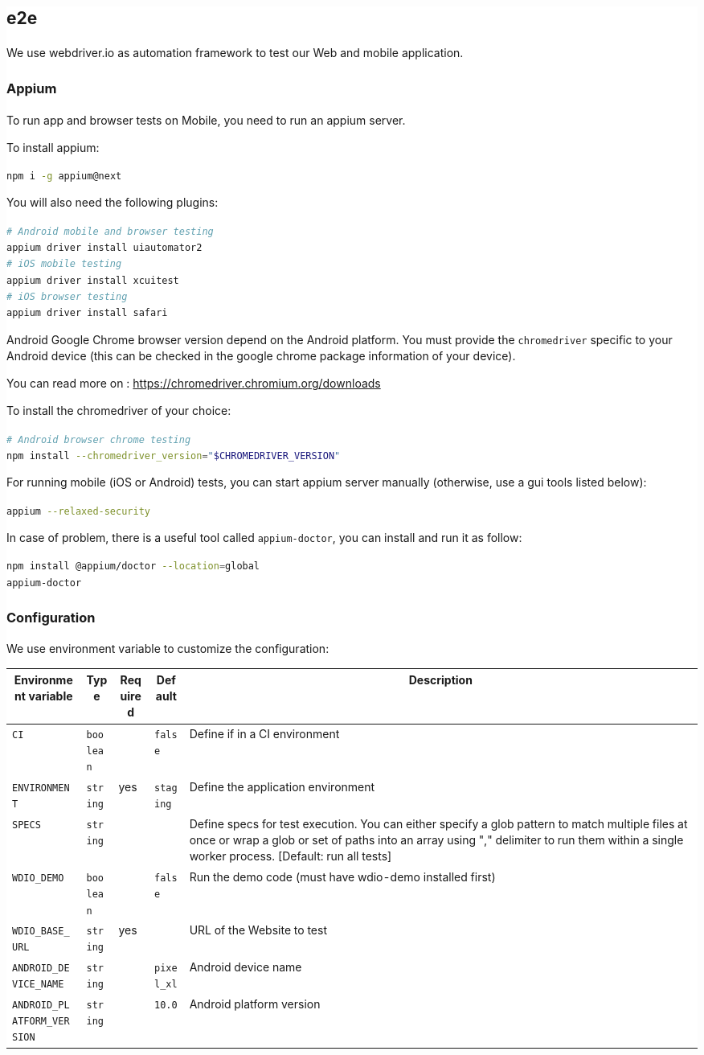 ## e2e

We use webdriver.io as automation framework to test our Web and mobile application.

### Appium

To run app and browser tests on Mobile, you need to run an appium server.

To install appium:

```bash
npm i -g appium@next
```

You will also need the following plugins:

```bash
# Android mobile and browser testing
appium driver install uiautomator2
# iOS mobile testing
appium driver install xcuitest
# iOS browser testing
appium driver install safari
```

Android Google Chrome browser version depend on the Android platform.
You must provide the `chromedriver` specific to your Android device (this can be checked in the google chrome package information of your device).

You can read more on : https://chromedriver.chromium.org/downloads

To install the chromedriver of your choice:

```bash
# Android browser chrome testing
npm install --chromedriver_version="$CHROMEDRIVER_VERSION"
```

For running mobile (iOS or Android) tests, you can start appium server manually (otherwise, use a gui tools listed below):

```bash
appium --relaxed-security
```

In case of problem, there is a useful tool called `appium-doctor`, you can install and run it as follow:

```bash
npm install @appium/doctor --location=global
appium-doctor
```

### Configuration

We use environment variable to customize the configuration:

| Environment variable       | Type      | Required | Default     | Description                                             |
|----------------------------|-----------|----------|-------------|---------------------------------------------------------|
| `CI`                       | `boolean` |          | `false`     | Define if in a CI environment                           |
| `ENVIRONMENT`              | `string`  | yes      | `staging`   | Define the application environment                      |
| `SPECS`                    | `string`  |          |             | Define specs for test execution. You can either specify a glob pattern to match multiple files at once or wrap a glob or set of paths into an array using "," delimiter to run them within a single worker process. [Default: run all tests] |
| `WDIO_DEMO`                | `boolean` |          | `false`     | Run the demo code (must have wdio-demo installed first) |
| `WDIO_BASE_URL`            | `string`  | yes      |             | URL of the Website to test                              |
| `ANDROID_DEVICE_NAME`      | `string`  |          | `pixel_xl`  | Android device name                                     |
| `ANDROID_PLATFORM_VERSION` | `string`  |          | `10.0`      | Android platform version                                |